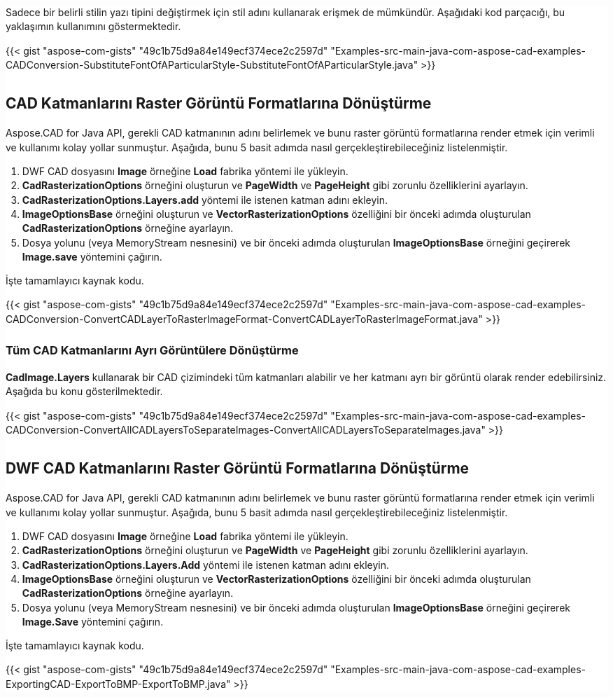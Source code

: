 
Sadece bir belirli stilin yazı tipini değiştirmek için stil adını kullanarak erişmek de mümkündür. Aşağıdaki kod parçacığı, bu yaklaşımın kullanımını göstermektedir.

{{< gist "aspose-com-gists" "49c1b75d9a84e149ecf374ece2c2597d" "Examples-src-main-java-com-aspose-cad-examples-CADConversion-SubstituteFontOfAParticularStyle-SubstituteFontOfAParticularStyle.java" >}}




## **CAD Katmanlarını Raster Görüntü Formatlarına Dönüştürme**
Aspose.CAD for Java API, gerekli CAD katmanının adını belirlemek ve bunu raster görüntü formatlarına render etmek için verimli ve kullanımı kolay yollar sunmuştur. Aşağıda, bunu 5 basit adımda nasıl gerçekleştirebileceğiniz listelenmiştir.

1. DWF CAD dosyasını **Image** örneğine **Load** fabrika yöntemi ile yükleyin.
1. **CadRasterizationOptions** örneğini oluşturun ve **PageWidth** ve **PageHeight** gibi zorunlu özelliklerini ayarlayın.
1. **CadRasterizationOptions.Layers.add** yöntemi ile istenen katman adını ekleyin.
1. **ImageOptionsBase** örneğini oluşturun ve **VectorRasterizationOptions** özelliğini bir önceki adımda oluşturulan **CadRasterizationOptions** örneğine ayarlayın.
1. Dosya yolunu (veya MemoryStream nesnesini) ve bir önceki adımda oluşturulan **ImageOptionsBase** örneğini geçirerek **Image.save** yöntemini çağırın.

İşte tamamlayıcı kaynak kodu.

{{< gist "aspose-com-gists" "49c1b75d9a84e149ecf374ece2c2597d" "Examples-src-main-java-com-aspose-cad-examples-CADConversion-ConvertCADLayerToRasterImageFormat-ConvertCADLayerToRasterImageFormat.java" >}}




### **Tüm CAD Katmanlarını Ayrı Görüntülere Dönüştürme**
**CadImage.Layers** kullanarak bir CAD çizimindeki tüm katmanları alabilir ve her katmanı ayrı bir görüntü olarak render edebilirsiniz. Aşağıda bu konu gösterilmektedir.

{{< gist "aspose-com-gists" "49c1b75d9a84e149ecf374ece2c2597d" "Examples-src-main-java-com-aspose-cad-examples-CADConversion-ConvertAllCADLayersToSeparateImages-ConvertAllCADLayersToSeparateImages.java" >}}


## **DWF CAD Katmanlarını Raster Görüntü Formatlarına Dönüştürme**
Aspose.CAD for Java API, gerekli CAD katmanının adını belirlemek ve bunu raster görüntü formatlarına render etmek için verimli ve kullanımı kolay yollar sunmuştur. Aşağıda, bunu 5 basit adımda nasıl gerçekleştirebileceğiniz listelenmiştir.

1. DWF CAD dosyasını **Image** örneğine **Load** fabrika yöntemi ile yükleyin.
1. **CadRasterizationOptions** örneğini oluşturun ve **PageWidth** ve **PageHeight** gibi zorunlu özelliklerini ayarlayın.
1. **CadRasterizationOptions.Layers.Add** yöntemi ile istenen katman adını ekleyin.
1. **ImageOptionsBase** örneğini oluşturun ve **VectorRasterizationOptions** özelliğini bir önceki adımda oluşturulan **CadRasterizationOptions** örneğine ayarlayın.
1. Dosya yolunu (veya MemoryStream nesnesini) ve bir önceki adımda oluşturulan **ImageOptionsBase** örneğini geçirerek **Image.Save** yöntemini çağırın.

İşte tamamlayıcı kaynak kodu.

{{< gist "aspose-com-gists" "49c1b75d9a84e149ecf374ece2c2597d" "Examples-src-main-java-com-aspose-cad-examples-ExportingCAD-ExportToBMP-ExportToBMP.java" >}}
